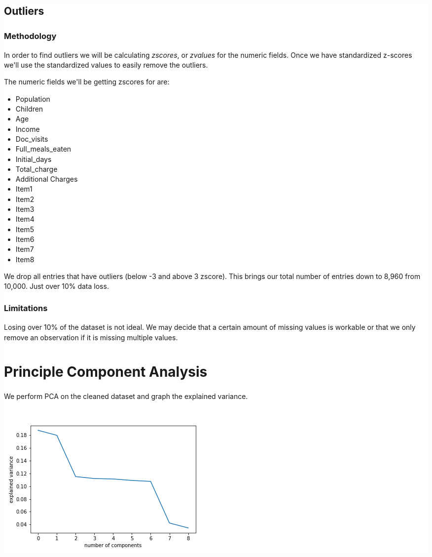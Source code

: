 ## Outliers

### Methodology
In order to find outliers we will be calculating *zscores*, or *zvalues* for the numeric fields. Once we have standardized z-scores we'll use the standardized values to easily remove the outliers.

The numeric fields we'll be getting zscores for are:

- Population
- Children
- Age
- Income
- Doc_visits
- Full_meals_eaten
- Initial_days
- Total_charge
- Additional Charges
- Item1
- Item2
- Item3
- Item4
- Item5
- Item6
- Item7
- Item8

We drop all entries that have outliers (below -3 and above 3 zscore). This brings our total number of entries down to 8,960 from 10,000. Just over 10% data loss.

### Limitations

Losing over 10% of the dataset is not ideal. We may decide that a certain amount of missing values is workable or that we only remove an observation if it is missing multiple values.

# Principle Component Analysis

We perform PCA on the cleaned dataset and graph the explained variance.

![](./plots/pca_scree.png) 
